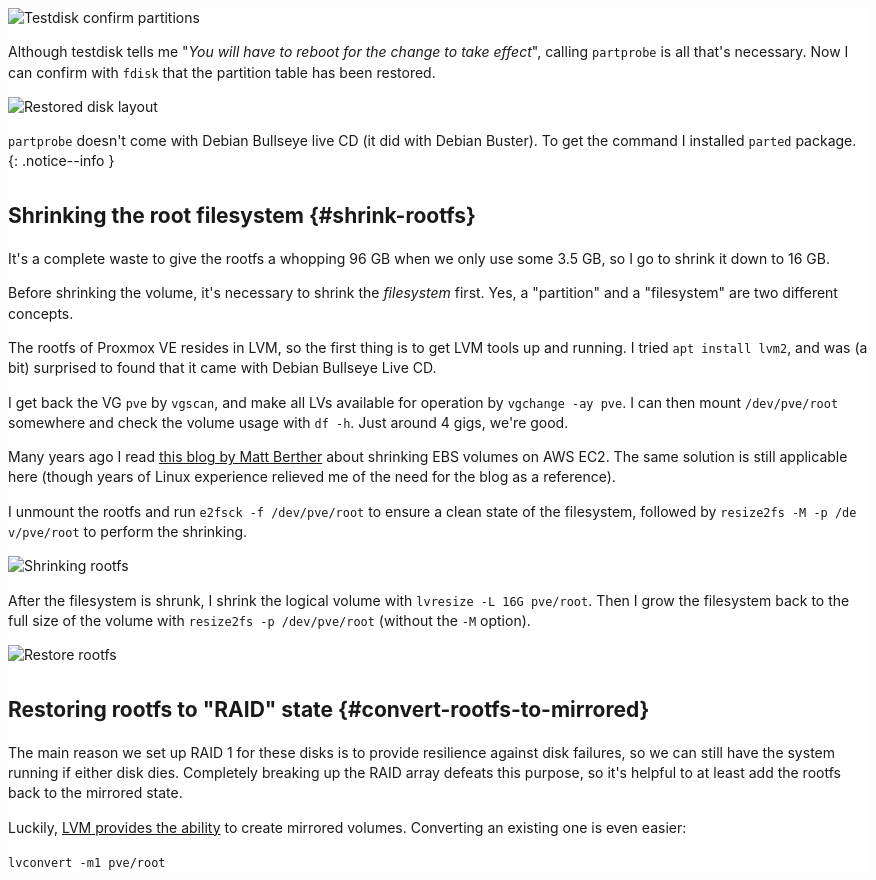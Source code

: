 ![Testdisk confirm partitions](/image/proxmox-raid1/testdisk-confirm.png)

Although testdisk tells me "*You will have to reboot for the change to take effect*", calling `partprobe` is all that's necessary. Now I can confirm with `fdisk` that the partition table has been restored.

![Restored disk layout](/image/proxmox-raid1/restored-fdisk.png)

`partprobe` doesn't come with Debian Bullseye live CD (it did with Debian Buster). To get the command I installed `parted` package.
{: .notice--info }

## Shrinking the root filesystem {#shrink-rootfs}

It's a complete waste to give the rootfs a whopping 96 GB when we only use some 3.5 GB, so I go to shrink it down to 16 GB.

Before shrinking the volume, it's necessary to shrink the *filesystem* first. Yes, a "partition" and a "filesystem" are two different concepts.

The rootfs of Proxmox VE resides in LVM, so the first thing is to get LVM tools up and running. I tried `apt install lvm2`, and was (a bit) surprised to found that it came with Debian Bullseye Live CD.

I get back the VG `pve` by `vgscan`, and make all LVs available for operation by `vgchange -ay pve`. I can then mount `/dev/pve/root` somewhere and check the volume usage with `df -h`. Just around 4 gigs, we're good.

Many years ago I read [this blog by Matt Berther](https://matt.berther.io/2015/02/03/how-to-resize-aws-ec2-ebs-volumes/) about shrinking EBS volumes on AWS EC2. The same solution is still applicable here (though years of Linux experience relieved me of the need for the blog as a reference).

I unmount the rootfs and run `e2fsck -f /dev/pve/root` to ensure a clean state of the filesystem, followed by `resize2fs -M -p /dev/pve/root` to perform the shrinking.

![Shrinking rootfs](/image/proxmox-raid1/shrink-rootfs.png)

After the filesystem is shrunk, I shrink the logical volume with `lvresize -L 16G pve/root`. Then I grow the filesystem back to the full size of the volume with `resize2fs -p /dev/pve/root` (without the `-M` option).

![Restore rootfs](/image/proxmox-raid1/grow-rootfs.png)

## Restoring rootfs to "RAID" state {#convert-rootfs-to-mirrored}

The main reason we set up RAID 1 for these disks is to provide resilience against disk failures, so we can still have the system running if either disk dies. Completely breaking up the RAID array defeats this purpose, so it's helpful to at least add the rootfs back to the mirrored state.

Luckily, [LVM provides the ability][lvm-mirror] to create mirrored volumes. Converting an existing one is even easier:

  [lvm-mirror]: https://access.redhat.com/documentation/en-us/red_hat_enterprise_linux/6/html/logical_volume_manager_administration/mirror_create

```shell
lvconvert -m1 pve/root
```


  [kernel-parameters]: https://askubuntu.com/q/716957/612877